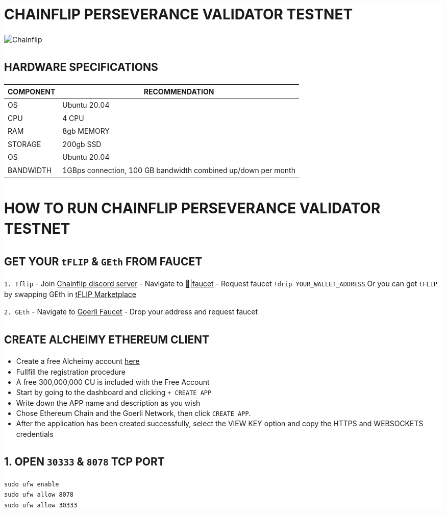 # CHAINFLIP PERSEVERANCE VALIDATOR TESTNET

![Chainflip](https://pbs.twimg.com/profile_banners/1084668943405436928/1644423029/1500x500)

## **HARDWARE SPECIFICATIONS**
|COMPONENT|RECOMMENDATION|
| ------------- | ------------- |
|OS|Ubuntu 20.04|
|CPU|4 CPU|
|RAM|8gb MEMORY|
|STORAGE|200gb SSD|
|OS|Ubuntu 20.04|
|BANDWIDTH|1GBps connection, 100 GB bandwidth combined up/down per month|

# **HOW TO RUN CHAINFLIP PERSEVERANCE VALIDATOR TESTNET**

## **GET YOUR ``tFLIP`` & ``GEth`` FROM FAUCET**
``1. Tflip``
      - Join [Chainflip discord server](https://discord.gg/5BgkpQs5j5)
      - Navigate to [🚰|faucet](https://discord.com/channels/824147014140952596/1025410182987137145)
      - Request faucet ``!drip YOUR_WALLET_ADDRESS`` Or you can get ``tFLIP`` by swapping GEth in [tFLIP Marketplace](https://tflip-dex.thunderhead.world/)
      
``2. GEth``
      - Navigate to [Goerli Faucet](https://goerlifaucet.com/)
      - Drop your address and request faucet

## **CREATE ALCHEIMY ETHEREUM CLIENT**
- Create a free Alcheimy account [here](https://auth.alchemy.com/signup)
- Fullfill the registration procedure
- A free 300,000,000 CU is included with the Free Account
- Start by going to the dashboard and clicking ```+ CREATE APP```
- Write down the APP name and description as you wish
- Chose Ethereum Chain and the Goerli Network, then click ```CREATE APP```.
- After the application has been created successfully, select the VIEW KEY option and copy the HTTPS and WEBSOCKETS credentials
      
## **1. OPEN ```30333``` & ```8078``` TCP PORT**

```
sudo ufw enable
sudo ufw allow 8078
sudo ufw allow 30333
```
